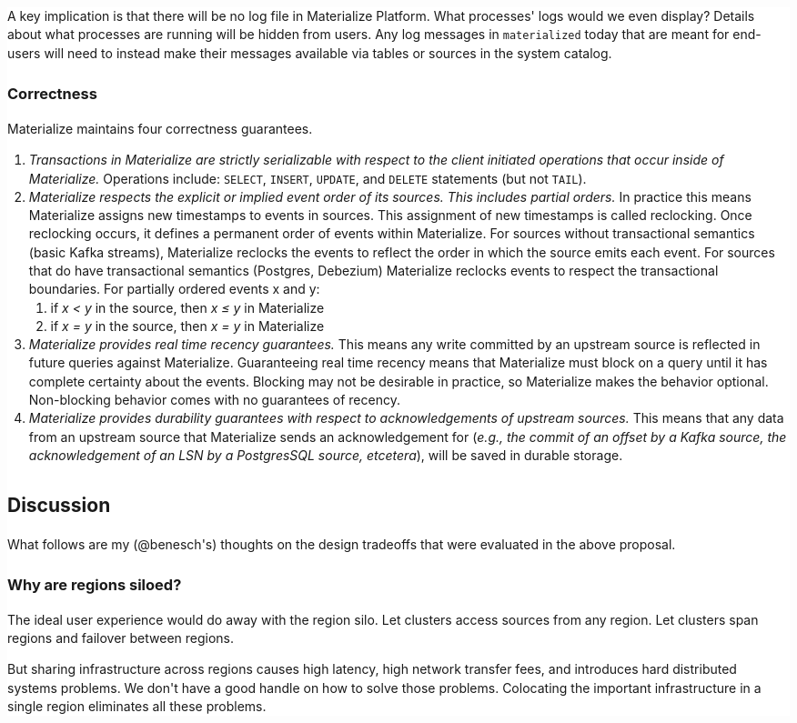 A key implication is that there will be no log file in Materialize Platform.
What processes' logs would we even display? Details about what processes are
running will be hidden from users. Any log messages in `materialized` today that
are meant for end-users will need to instead make their messages available via
tables or sources in the system catalog.

### Correctness

Materialize maintains four correctness guarantees.

1. *Transactions in Materialize are strictly serializable with
   respect to the client initiated operations that occur inside of Materialize.*
   Operations include: `SELECT`, `INSERT`, `UPDATE`, and `DELETE` statements
   (but not `TAIL`).
2. *Materialize respects the explicit or implied event order of its sources.
   This includes partial orders.*  In practice this means Materialize assigns
   new timestamps to events in sources.  This assignment of new timestamps is called
   reclocking. Once reclocking occurs, it defines a permanent order of events within
   Materialize. For sources without transactional semantics (basic Kafka streams),
   Materialize reclocks the events to reflect the order in which the source emits
   each event. For sources that do have transactional semantics (Postgres, Debezium)
   Materialize reclocks events to respect the transactional boundaries.  For partially
   ordered events x and y:
    1.  if *x < y* in the source, then *x ≤ y* in Materialize
    2.  if *x = y* in the source, then *x = y* in Materialize
3. *Materialize provides real time recency guarantees.* This means any write
   committed by an upstream source is reflected in future queries against
   Materialize. Guaranteeing real time recency means that Materialize
   must block on a query until it has complete certainty about the events.
   Blocking may not be desirable in practice, so Materialize makes the behavior
   optional. Non-blocking behavior comes with no guarantees of recency.
4. *Materialize provides durability guarantees with respect to acknowledgements of
   upstream sources.* This means that any data from an upstream source that
   Materialize sends an acknowledgement for (*e.g., the commit of an offset by a
   Kafka source, the acknowledgement of an LSN by a PostgresSQL source, etcetera*),
   will be saved in durable storage.

## Discussion

What follows are my (@benesch's) thoughts on the design tradeoffs that were
evaluated in the above proposal.

### Why are regions siloed?

The ideal user experience would do away with the region silo. Let clusters
access sources from any region. Let clusters span regions and failover between
regions.

But sharing infrastructure across regions causes high latency, high network
transfer fees, and introduces hard distributed systems problems. We don't have a
good handle on how to solve those problems. Colocating the important
infrastructure in a single region eliminates all these problems.
